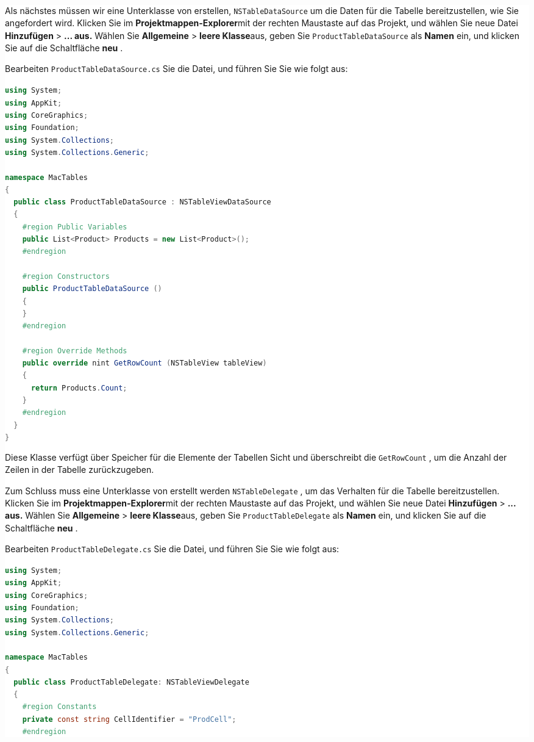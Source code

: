 Als nächstes müssen wir eine Unterklasse von erstellen, `NSTableDataSource` um die Daten für die Tabelle bereitzustellen, wie Sie angefordert wird. Klicken Sie im **Projektmappen-Explorer**mit der rechten Maustaste auf das Projekt, und wählen Sie neue Datei **Hinzufügen**  >  **... aus.** Wählen Sie **Allgemeine**  >  **leere Klasse**aus, geben Sie `ProductTableDataSource` als **Namen** ein, und klicken Sie auf die Schaltfläche **neu** .

Bearbeiten `ProductTableDataSource.cs` Sie die Datei, und führen Sie Sie wie folgt aus:

```csharp
using System;
using AppKit;
using CoreGraphics;
using Foundation;
using System.Collections;
using System.Collections.Generic;

namespace MacTables
{
  public class ProductTableDataSource : NSTableViewDataSource
  {
    #region Public Variables
    public List<Product> Products = new List<Product>();
    #endregion

    #region Constructors
    public ProductTableDataSource ()
    {
    }
    #endregion

    #region Override Methods
    public override nint GetRowCount (NSTableView tableView)
    {
      return Products.Count;
    }
    #endregion
  }
}

```

Diese Klasse verfügt über Speicher für die Elemente der Tabellen Sicht und überschreibt die `GetRowCount` , um die Anzahl der Zeilen in der Tabelle zurückzugeben.

Zum Schluss muss eine Unterklasse von erstellt werden `NSTableDelegate` , um das Verhalten für die Tabelle bereitzustellen. Klicken Sie im **Projektmappen-Explorer**mit der rechten Maustaste auf das Projekt, und wählen Sie neue Datei **Hinzufügen**  >  **... aus.** Wählen Sie **Allgemeine**  >  **leere Klasse**aus, geben Sie `ProductTableDelegate` als **Namen** ein, und klicken Sie auf die Schaltfläche **neu** .

Bearbeiten `ProductTableDelegate.cs` Sie die Datei, und führen Sie Sie wie folgt aus:

```csharp
using System;
using AppKit;
using CoreGraphics;
using Foundation;
using System.Collections;
using System.Collections.Generic;

namespace MacTables
{
  public class ProductTableDelegate: NSTableViewDelegate
  {
    #region Constants 
    private const string CellIdentifier = "ProdCell";
    #endregion
```